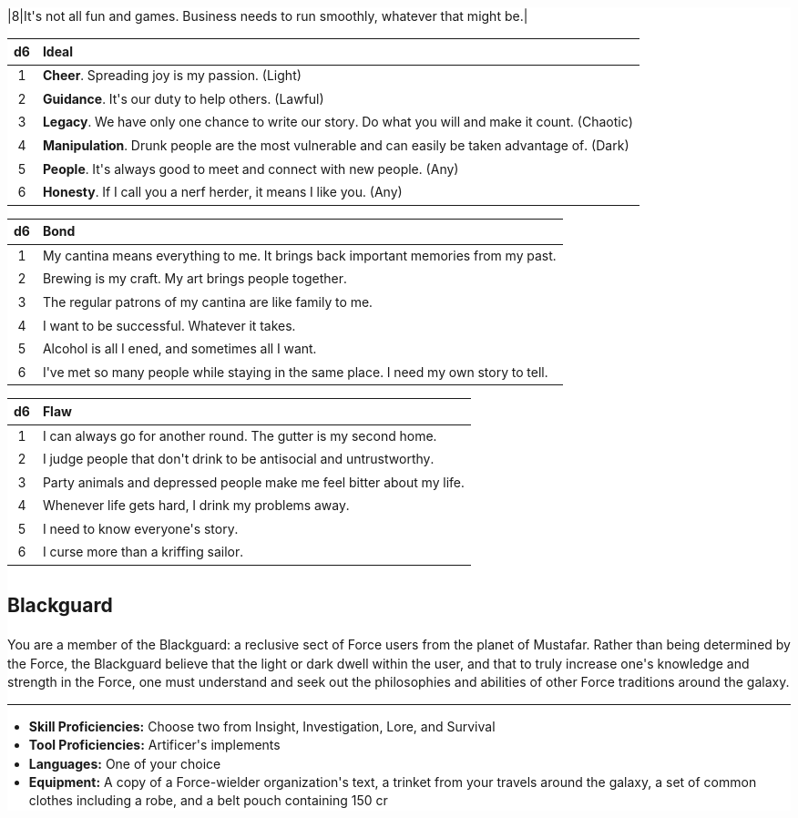 |8|It's not all fun and games. Business needs to run smoothly, whatever that might be.|

|d6|Ideal|
|:---:|:---------|
|1|**Cheer**. Spreading joy is my passion. (Light)|
|2|**Guidance**. It's our duty to help others. (Lawful)|
|3|**Legacy**. We have only one chance to write our story. Do what you will and make it count. (Chaotic)|
|4|**Manipulation**. Drunk people are the most vulnerable and can easily be taken advantage of. (Dark)|
|5|**People**. It's always good to meet and connect with new people. (Any)|
|6|**Honesty**. If I call you a nerf herder, it means I like you. (Any)|

|d6|Bond|
|:---:|:----------|
|1|My cantina means everything to me. It brings back important memories from my past.|
|2|Brewing is my craft. My art brings people together.|
|3|The regular patrons of my cantina are like family to me.|
|4|I want to be successful. Whatever it takes.|
|5|Alcohol is all I ened, and sometimes all I want.|
|6|I've met so many people while staying in the same place. I need my own story to tell.|

|d6|Flaw|
|:---:|:----------|
|1|I can always go for another round. The gutter is my second home.|
|2|I judge people that don't drink to be antisocial and untrustworthy.|
|3|Party animals and depressed people make me feel bitter about my life.|
|4|Whenever life gets hard, I drink my problems away.|
|5|I need to know everyone's story.|
|6|I curse more than a kriffing sailor.|







## Blackguard 



You are a member of the Blackguard: a reclusive sect of Force users from the planet of Mustafar. Rather than being determined by the Force, the Blackguard believe that the light or dark dwell within the user, and that to truly increase one's knowledge and strength in the Force, one must understand and seek out the philosophies and abilities of other Force traditions around the galaxy.
___
- **Skill Proficiencies:** Choose two from Insight, Investigation, Lore, and Survival
- **Tool Proficiencies:** Artificer's implements
- **Languages:** One of your choice
- **Equipment:** A copy of a Force-wielder organization's text, a trinket from your travels around the galaxy, a set of common clothes including a robe, and a belt pouch containing 150 cr
